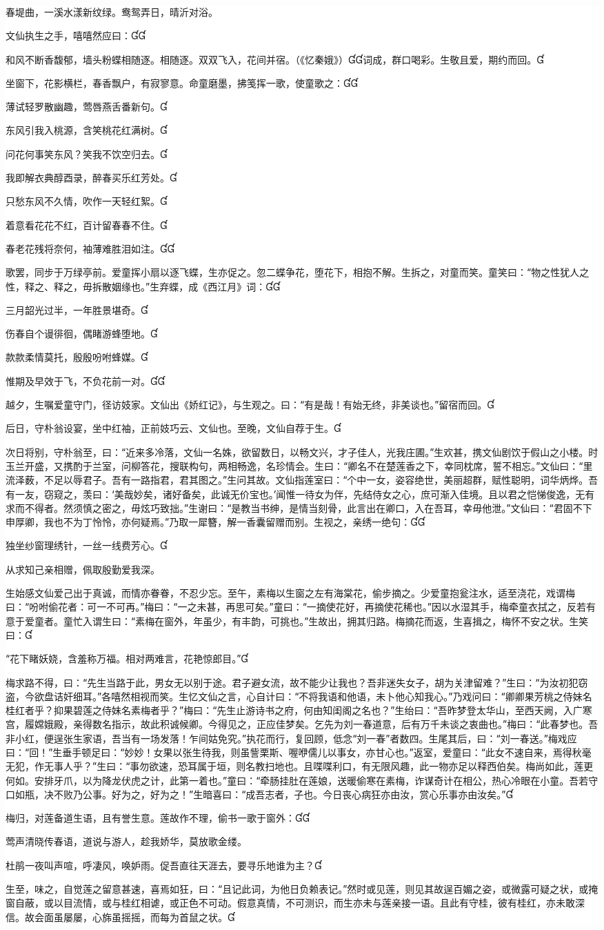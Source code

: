 春堤曲，一溪水漾新纹绿。鸯鸳弄日，晴沂对浴。  

文仙执生之手，嘻嘻然应曰：  

和风不断香馥郁，墙头粉蝶相随逐。相随逐。双双飞入，花间并宿。（《忆秦娥》）词成，群口喝彩。生敬且爱，期约而回。  

坐窗下，花影横栏，春香飘户，有寂寥意。命童磨墨，拂笺挥一歌，使童歌之：  

薄试轻罗散幽趣，莺唇燕舌番新句。  

东风引我入桃源，含笑桃花红满树。  

问花何事笑东风？笑我不饮空归去。  

我即解衣典醇酉录，醉春买乐红芳处。  

只愁东风不久情，吹作一天轻红絮。  

着意看花花不红，百计留春春不住。  

春老花残将奈何，袖薄难胜泪如注。  

歌罢，同步于万绿亭前。爱童挥小扇以逐飞蝶，生亦促之。忽二蝶争花，堕花下，相抱不解。生拆之，对童而笑。童笑曰：“物之性犹人之性，释之、释之，毋拆散姻缘也。”生弃蝶，成《西江月》词：  

三月韶光过半，一年胜景堪奇。  

伤春自个谩徘徊，偶睹游蜂堕地。  

款款柔情莫托，殷殷吩咐蜂媒。  

惟期及早效于飞，不负花前一对。  

越夕，生嘱爱童守门，径访妓家。文仙出《娇红记》，与生观之。曰：“有是哉！有始无终，非美谈也。”留宿而回。  

后日，守朴翁设宴，坐中红袖，正前妓巧云、文仙也。至晚，文仙自荐于生。  

次日将别，守朴翁至，曰：“近来多冷落，文仙一名姝，欲留数日，以畅文兴，才子佳人，光我庄圃。”生欢甚，携文仙剧饮于假山之小楼。时玉兰开盛，又携酌于兰室，问柳答花，搜联构句，两相畅逸，名珍情会。生曰：“卿名不在楚莲香之下，幸同枕席，誓不相忘。”文仙曰：“里流泽薮，不足以辱君子。吾有一路指君，君其图之。”生问其故。文仙指莲室曰：“个中一女，姿容绝世，美丽超群，赋性聪明，词华炳烨。吾有一友，窃窥之，羡曰：‘美哉妙矣，诸好备矣，此诚无价宝也。’闻惟一待女为伴，先结侍女之心，庶可渐入佳境。且以君之恺悌俊逸，无有求而不得者。然须慎之密之，毋炫巧致拙。”生谢曰：“是教当书绅，是情当刻骨，此言出在卿口，入在吾耳，幸毋他泄。”文仙曰：“君固不下申厚卿，我也不为丁怜怜，亦何疑焉。”乃取一犀簪，解一香囊留赠而别。生视之，亲绣一绝句：  

独坐纱窗理绣针，一丝一线费芳心。  

从求知己亲相赠，佩取殷勤爱我深。  

生始感文仙爱己出于真诚，而情亦眷眷，不忍少忘。至午，素梅以生窗之左有海棠花，偷步摘之。少爱童抱瓮注水，适至浇花，戏谓梅曰：“吩咐偷花者：可一不可再。”梅曰：“一之未甚，再思可矣。”童曰：“一摘使花好，再摘使花稀也。”因以水湿其手，梅牵童衣拭之，反若有意于爱童者。童忙入谓生曰：“素梅在窗外，年虽少，有丰韵，可挑也。”生故出，拥其归路。梅摘花而返，生喜揖之，梅怀不安之状。生笑曰：  

“花下睹妖娆，含羞称万福。相对两难言，花艳惊郎目。”  

梅求路不得，曰：“先生当路于此，男女无以别于途。君子避女流，故不能少让我也？吾非迷失女子，胡为关津留难？”生曰：“为汝初犯窃盗，今欲盘诘奸细耳。”各嘻然相视而笑。生忆文仙之言，心自计曰：“不将我语和他语，未卜他心知我心。”乃戏问曰：“卿卿果芳桃之侍妹名桂红者乎？抑果碧莲之侍妹名素梅者乎？”梅曰：“先生止游诗书之府，何由知闺阁之名也？”生绐曰：“吾昨梦登太华山，至西天阙，入广寒宫，履嫦娥殿，亲得数名指示，故此积诚候卿。今得见之，正应佳梦矣。乞先为刘一春道意，后有万千未谈之衷曲也。”梅曰：“此春梦也。吾非小红，便逞张生家语，吾当有一场发落！乍间姑免究。”执花而行，复回顾，低念“刘一春”者数四。生尾其后，曰：“刘一春送。”梅戏应曰：“回！”生垂手顿足曰：“妙妙！女果以张生待我，则虽訾栗斯、喔咿儒儿以事女，亦甘心也。”返室，爱童曰：“此女不速自来，焉得秋毫无犯，作无事人乎？”生曰：“事勿欲速，恐耳属于垣，则名教扫地也。且喋喋利口，有无限风趣，此一物亦足以释西伯矣。梅尚如此，莲更何如。安排牙爪，以为降龙伏虎之计，此第一着也。”童曰：“牵肠挂肚在莲娘，送暖偷寒在素梅，诈谋奇计在相公，热心冷眼在小童。吾若守口如瓶，决不败乃公事。好为之，好为之！”生暗喜曰：“成吾志者，子也。今日丧心病狂亦由汝，赏心乐事亦由汝矣。”  

梅归，对莲备道生语，且有誉生意。莲故作不理，偷书一歌于窗外：  

莺声清晓传春语，道说与游人，趁我娇华，莫放歌金缕。  

杜鹃一夜叫声喧，呼凄风，唤妒雨。促吾直往天涯去，要寻乐地谁为主？  

生至，味之，自觉莲之留意甚速，喜焉如狂，曰：“且记此词，为他日负赖表记。”然时或见莲，则见其故逞百媚之姿，或微露可疑之状，或掩窗自蔽，或以目流情，或与桂红相谑，或正色不可动。假意真情，不可测识，而生亦未与莲亲接一语。且此有守桂，彼有桂红，亦未敢深信。故会面虽屡屡，心旆虽摇摇，而每为首鼠之状。  


